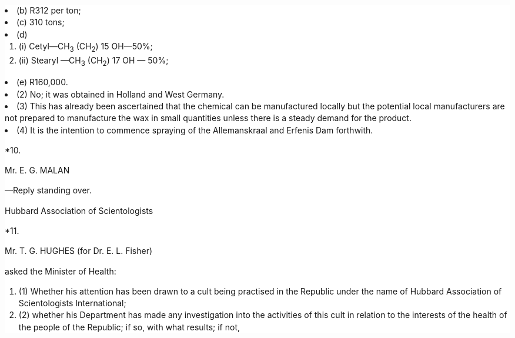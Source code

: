 <li><span class="col_3267-3268" refersTo="page_0213"/>(b) R312 per ton;</li>

<li>(c) 310 tons;</li>

<li>(d)

<ol>

<li>(i) Cetyl&#x2014;CH<sub>3</sub> (CH<sub>2</sub>) 15 OH&#x2014;50%;</li>

<li>(ii) Stearyl &#x2014;CH<sub>3</sub> (CH<sub>2</sub>) 17 OH &#x2014; 50%;</li>

</ol></li>

<li>(e) R160,000.</li>

</ol></li>

<li>(2) No; it was obtained in Holland and West Germany.</li>

<li>(3) This has already been ascertained that the chemical can be manufactured locally but the potential local manufacturers are not prepared to manufacture the wax in small quantities unless there is a steady demand for the product.</li>

<li>(4) It is the intention to commence spraying of the Allemanskraal and Erfenis Dam forthwith.</li>

</ol>

</answer>

</oralStatements>

<question by="#malan" to="#minister">

<num>*10.</num>

<from>Mr. E. G. MALAN</from>

<p>&#x2014;Reply standing over.</p>

</question>

<oralStatements>

<heading>Hubbard Association of Scientologists</heading>

<question by="#hughes" to="#minister_of_health">

<num>*11.</num>

<from>Mr. T. G. HUGHES (for Dr. E. L. Fisher)</from>

<p>asked the Minister of Health:</p>

<ol>

<li>(1) Whether his attention has been drawn to a cult being practised in the Republic under the name of Hubbard Association of Scientologists International;</li>

<li>(2) whether his Department has made any investigation into the activities of this cult in relation to the interests of the health of the people of the Republic; if so, with what results; if not,</li>
